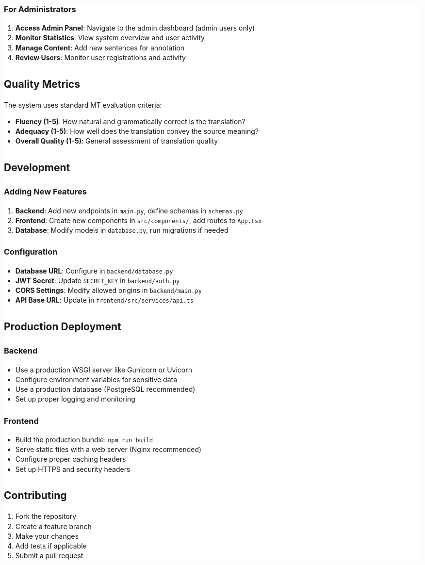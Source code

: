 ### For Administrators

1. **Access Admin Panel**: Navigate to the admin dashboard (admin users only)
2. **Monitor Statistics**: View system overview and user activity
3. **Manage Content**: Add new sentences for annotation
4. **Review Users**: Monitor user registrations and activity

## Quality Metrics

The system uses standard MT evaluation criteria:

- **Fluency (1-5)**: How natural and grammatically correct is the translation?
- **Adequacy (1-5)**: How well does the translation convey the source meaning?
- **Overall Quality (1-5)**: General assessment of translation quality

## Development

### Adding New Features

1. **Backend**: Add new endpoints in `main.py`, define schemas in `schemas.py`
2. **Frontend**: Create new components in `src/components/`, add routes to `App.tsx`
3. **Database**: Modify models in `database.py`, run migrations if needed

### Configuration

- **Database URL**: Configure in `backend/database.py`
- **JWT Secret**: Update `SECRET_KEY` in `backend/auth.py`
- **CORS Settings**: Modify allowed origins in `backend/main.py`
- **API Base URL**: Update in `frontend/src/services/api.ts`

## Production Deployment

### Backend
- Use a production WSGI server like Gunicorn or Uvicorn
- Configure environment variables for sensitive data
- Use a production database (PostgreSQL recommended)
- Set up proper logging and monitoring

### Frontend
- Build the production bundle: `npm run build`
- Serve static files with a web server (Nginx recommended)
- Configure proper caching headers
- Set up HTTPS and security headers

## Contributing

1. Fork the repository
2. Create a feature branch
3. Make your changes
4. Add tests if applicable
5. Submit a pull request
